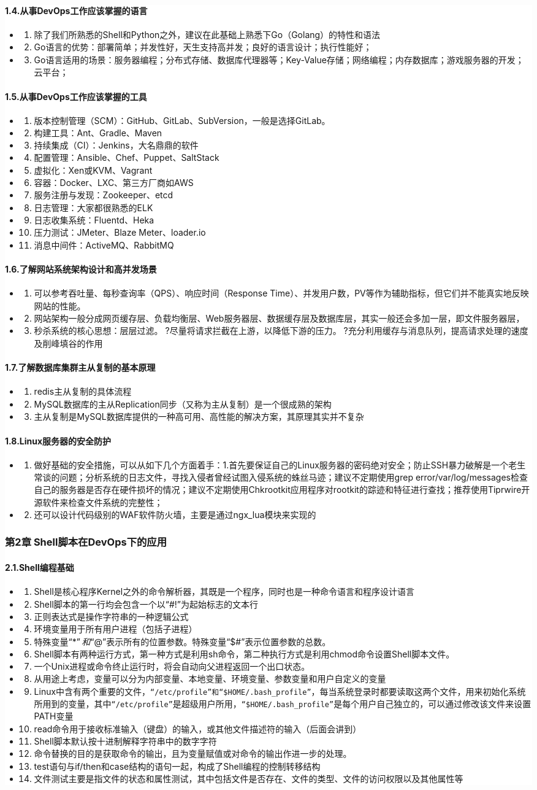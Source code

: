 #### 1.4.从事DevOps工作应该掌握的语言
- 1. 除了我们所熟悉的Shell和Python之外，建议在此基础上熟悉下Go（Golang）的特性和语法
- 2. Go语言的优势：部署简单；并发性好，天生支持高并发；良好的语言设计；执行性能好；
- 3. Go语言适用的场景：服务器编程；分布式存储、数据库代理器等；Key-Value存储；网络编程；内存数据库；游戏服务器的开发；云平台；

#### 1.5.从事DevOps工作应该掌握的工具
- 1. 版本控制管理（SCM）：GitHub、GitLab、SubVersion，一般是选择GitLab。
- 2. 构建工具：Ant、Gradle、Maven
- 3. 持续集成（CI）：Jenkins，大名鼎鼎的软件
- 4. 配置管理：Ansible、Chef、Puppet、SaltStack
- 5. 虚拟化：Xen或KVM、Vagrant
- 6. 容器：Docker、LXC、第三方厂商如AWS
- 7. 服务注册与发现：Zookeeper、etcd
- 8. 日志管理：大家都很熟悉的ELK
- 9. 日志收集系统：Fluentd、Heka
- 10. 压力测试：JMeter、Blaze Meter、loader.io
- 11. 消息中间件：ActiveMQ、RabbitMQ

#### 1.6.了解网站系统架构设计和高并发场景
- 1. 可以参考吞吐量、每秒查询率（QPS）、响应时间（Response Time）、并发用户数，PV等作为辅助指标，但它们并不能真实地反映网站的性能。
- 2. 网站架构一般分成网页缓存层、负载均衡层、Web服务器层、数据缓存层及数据库层，其实一般还会多加一层，即文件服务器层，
- 3. 秒杀系统的核心思想：层层过滤。 ?尽量将请求拦截在上游，以降低下游的压力。 ?充分利用缓存与消息队列，提高请求处理的速度及削峰填谷的作用

#### 1.7.了解数据库集群主从复制的基本原理
- 1. redis主从复制的具体流程
- 2. MySQL数据库的主从Replication同步（又称为主从复制）是一个很成熟的架构
- 3. 主从复制是MySQL数据库提供的一种高可用、高性能的解决方案，其原理其实并不复杂

#### 1.8.Linux服务器的安全防护
- 1. 做好基础的安全措施，可以从如下几个方面着手：1.首先要保证自己的Linux服务器的密码绝对安全；防止SSH暴力破解是一个老生常谈的问题；分析系统的日志文件，寻找入侵者曾经试图入侵系统的蛛丝马迹；建议不定期使用grep error/var/log/messages检查自己的服务器是否存在硬件损坏的情况；建议不定期使用Chkrootkit应用程序对rootkit的踪迹和特征进行查找；推荐使用Tiprwire开源软件来检查文件系统的完整性；
- 2. 还可以设计代码级别的WAF软件防火墙，主要是通过ngx_lua模块来实现的

### 第2章 Shell脚本在DevOps下的应用

#### 2.1.Shell编程基础
- 1. Shell是核心程序Kernel之外的命令解析器，其既是一个程序，同时也是一种命令语言和程序设计语言
- 2. Shell脚本的第一行均会包含一个以“#!”为起始标志的文本行
- 3. 正则表达式是操作字符串的一种逻辑公式
- 4. 环境变量用于所有用户进程（包括子进程）
- 5. 特殊变量“$*”和“$@”表示所有的位置参数。特殊变量“$#”表示位置参数的总数。
- 6. Shell脚本有两种运行方式，第一种方式是利用sh命令，第二种执行方式是利用chmod命令设置Shell脚本文件。
- 7. 一个Unix进程或命令终止运行时，将会自动向父进程返回一个出口状态。
- 8. 从用途上考虑，变量可以分为内部变量、本地变量、环境变量、参数变量和用户自定义的变量
- 9. Linux中含有两个重要的文件，`“/etc/profile”和“$HOME/.bash_profile”`，每当系统登录时都要读取这两个文件，用来初始化系统所用到的变量，其中`“/etc/profile”`是超级用户所用，`“$HOME/.bash_profile”`是每个用户自己独立的，可以通过修改该文件来设置PATH变量
- 10. read命令用于接收标准输入（键盘）的输入，或其他文件描述符的输入（后面会讲到）
- 11. Shell脚本默认按十进制解释字符串中的数字字符
- 12. 命令替换的目的是获取命令的输出，且为变量赋值或对命令的输出作进一步的处理。
- 13. test语句与if/then和case结构的语句一起，构成了Shell编程的控制转移结构
- 14. 文件测试主要是指文件的状态和属性测试，其中包括文件是否存在、文件的类型、文件的访问权限以及其他属性等
